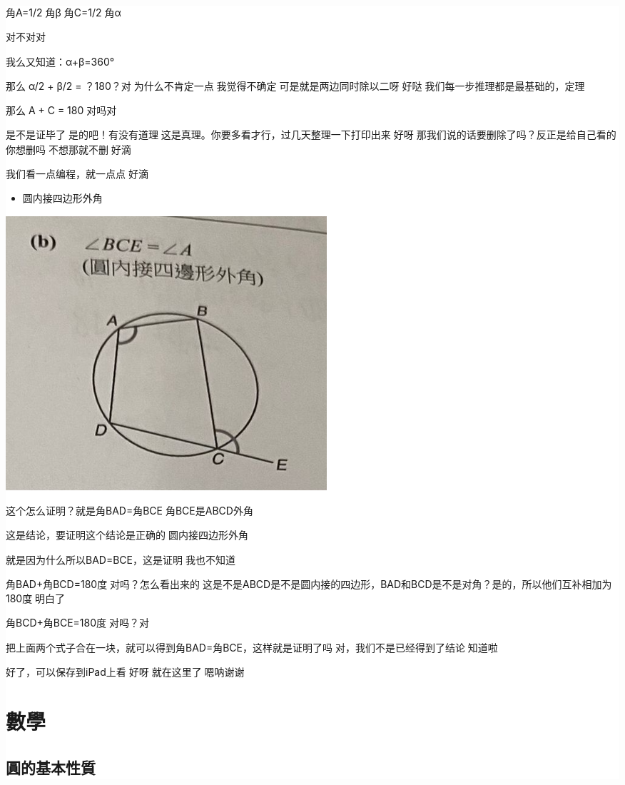 角A=1/2 角β
角C=1/2 角α

对不对对

我么又知道：α+β=360° 

那么 α/2 + β/2 = ？180？对 为什么不肯定一点 我觉得不确定 可是就是两边同时除以二呀 好哒 我们每一步推理都是最基础的，定理

那么 A + C = 180 对吗对

是不是证毕了 是的吧！有没有道理 这是真理。你要多看才行，过几天整理一下打印出来 好呀 那我们说的话要删除了吗？反正是给自己看的 你想删吗 不想那就不删 好滴

我们看一点编程，就一点点 好滴

- 圆内接四边形外角

![](12-5t2.png)

这个怎么证明？就是角BAD=角BCE 角BCE是ABCD外角

这是结论，要证明这个结论是正确的 圆内接四边形外角

就是因为什么所以BAD=BCE，这是证明 我也不知道

角BAD+角BCD=180度 对吗？怎么看出来的 这是不是ABCD是不是圆内接的四边形，BAD和BCD是不是对角？是的，所以他们互补相加为180度 明白了

角BCD+角BCE=180度 对吗？对

把上面两个式子合在一块，就可以得到角BAD=角BCE，这样就是证明了吗 对，我们不是已经得到了结论 知道啦

好了，可以保存到iPad上看 好呀 就在这里了 嗯呐谢谢

# 數學

## 圓的基本性質
